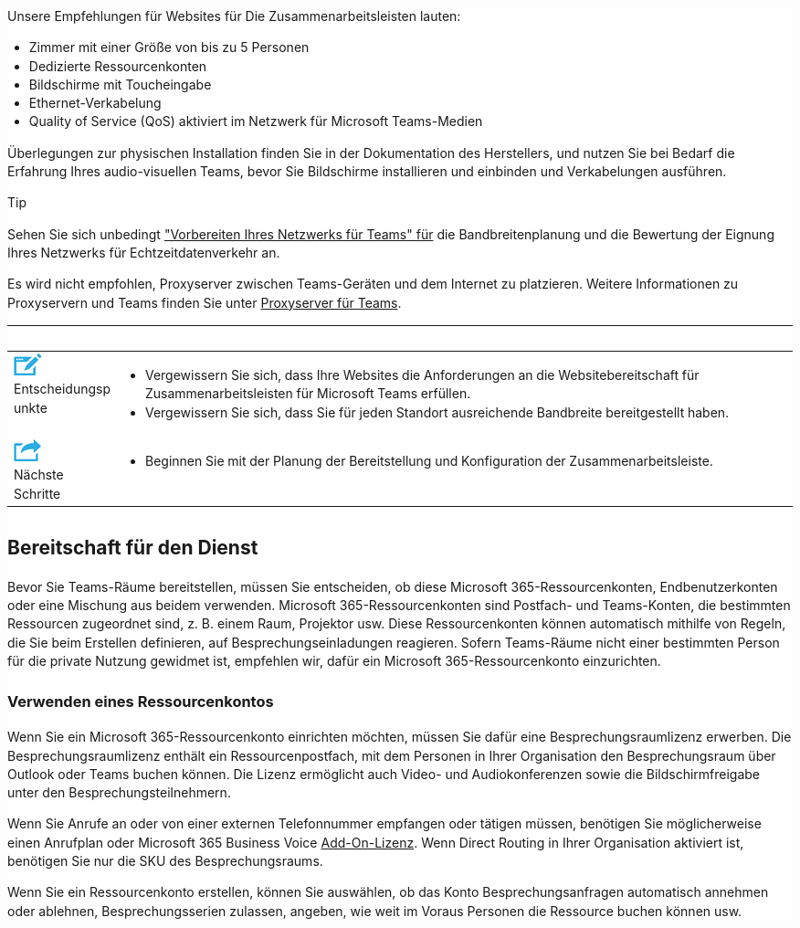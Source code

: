 Unsere Empfehlungen für Websites für Die Zusammenarbeitsleisten lauten:

- Zimmer mit einer Größe von bis zu 5 Personen
- Dedizierte Ressourcenkonten
- Bildschirme mit Toucheingabe
- Ethernet-Verkabelung
- Quality of Service (QoS) aktiviert im Netzwerk für Microsoft Teams-Medien

Überlegungen zur physischen Installation finden Sie in der Dokumentation des Herstellers, und nutzen Sie bei Bedarf die Erfahrung Ihres audio-visuellen Teams, bevor Sie Bildschirme installieren und einbinden und Verkabelungen ausführen.

> [!TIP]
> Sehen Sie sich unbedingt ["Vorbereiten Ihres Netzwerks für Teams" für](../prepare-network.md) die Bandbreitenplanung und die Bewertung der Eignung Ihres Netzwerks für Echtzeitdatenverkehr an.
>
> Es wird nicht empfohlen, Proxyserver zwischen Teams-Geräten und dem Internet zu platzieren. Weitere Informationen zu Proxyservern und Teams finden Sie unter [Proxyserver für Teams](../proxy-servers-for-skype-for-business-online.md).

|&nbsp;|&nbsp;|
|-----------|------------|
| ![Ein Symbol, das Entscheidungspunkte darstellt.](../media/audio_conferencing_image7.png) <br/>Entscheidungspunkte|<ul><li>Vergewissern Sie sich, dass Ihre Websites die Anforderungen an die Websitebereitschaft für Zusammenarbeitsleisten für Microsoft Teams erfüllen.</li><li>Vergewissern Sie sich, dass Sie für jeden Standort ausreichende Bandbreite bereitgestellt haben.</li></ul>|
| ![Ein Symbol, das die nächsten Schritte darstellt.](../media/audio_conferencing_image9.png)<br/>Nächste Schritte|<ul><li>Beginnen Sie mit der Planung der Bereitstellung und Konfiguration der Zusammenarbeitsleiste.</li></ul>|

## <a name="service-readiness"></a>Bereitschaft für den Dienst

Bevor Sie Teams-Räume bereitstellen, müssen Sie entscheiden, ob diese Microsoft 365-Ressourcenkonten, Endbenutzerkonten oder eine Mischung aus beidem verwenden. Microsoft 365-Ressourcenkonten sind Postfach- und Teams-Konten, die bestimmten Ressourcen zugeordnet sind, z. B. einem Raum, Projektor usw. Diese Ressourcenkonten können automatisch mithilfe von Regeln, die Sie beim Erstellen definieren, auf Besprechungseinladungen reagieren. Sofern Teams-Räume nicht einer bestimmten Person für die private Nutzung gewidmet ist, empfehlen wir, dafür ein Microsoft 365-Ressourcenkonto einzurichten.

### <a name="using-a-resource-account"></a>Verwenden eines Ressourcenkontos

Wenn Sie ein Microsoft 365-Ressourcenkonto einrichten möchten, müssen Sie dafür eine Besprechungsraumlizenz erwerben. Die Besprechungsraumlizenz enthält ein Ressourcenpostfach, mit dem Personen in Ihrer Organisation den Besprechungsraum über Outlook oder Teams buchen können. Die Lizenz ermöglicht auch Video- und Audiokonferenzen sowie die Bildschirmfreigabe unter den Besprechungsteilnehmern.

Wenn Sie Anrufe an oder von einer externen Telefonnummer empfangen oder tätigen müssen, benötigen Sie möglicherweise einen Anrufplan oder Microsoft 365 Business Voice [Add-On-Lizenz](../teams-add-on-licensing/microsoft-teams-add-on-licensing.md?tabs=small-business). Wenn Direct Routing in Ihrer Organisation aktiviert ist, benötigen Sie nur die SKU des Besprechungsraums.

Wenn Sie ein Ressourcenkonto erstellen, können Sie auswählen, ob das Konto Besprechungsanfragen automatisch annehmen oder ablehnen, Besprechungsserien zulassen, angeben, wie weit im Voraus Personen die Ressource buchen können usw.
